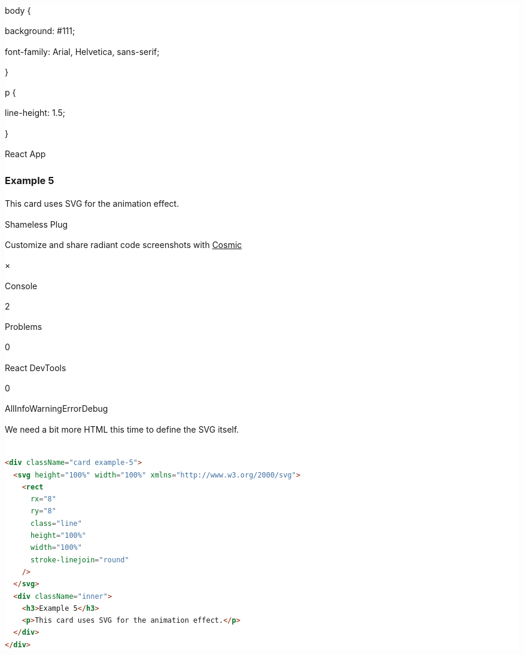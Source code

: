 body {

background: #111;

font-family: Arial, Helvetica, sans-serif;

}

p {

line-height: 1.5;

}

React App

### Example 5

This card uses SVG for the animation effect.

Shameless Plug

Customize and share radiant code screenshots with [Cosmic](https://cosmiccode.dev/?utm_source=letsbuildui_codesandbox)

×

Console

2

Problems

0

React DevTools

0

AllInfoWarningErrorDebug

We need a bit more HTML this time to define the SVG itself.

```html

<div className="card example-5">
  <svg height="100%" width="100%" xmlns="http://www.w3.org/2000/svg">
    <rect
      rx="8"
      ry="8"
      class="line"
      height="100%"
      width="100%"
      stroke-linejoin="round"
    />
  </svg>
  <div className="inner">
    <h3>Example 5</h3>
    <p>This card uses SVG for the animation effect.</p>
  </div>
</div>

```
